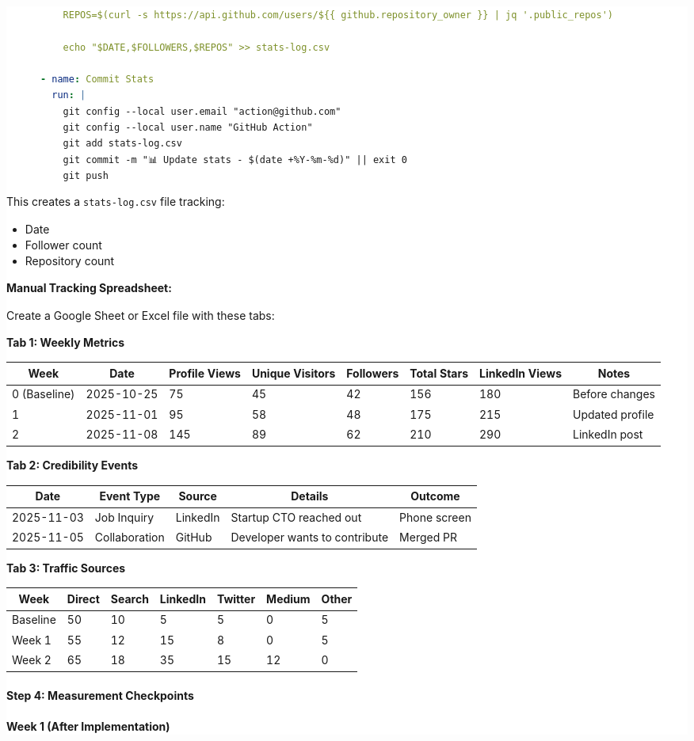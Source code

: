 ```yaml
          REPOS=$(curl -s https://api.github.com/users/${{ github.repository_owner }} | jq '.public_repos')

          echo "$DATE,$FOLLOWERS,$REPOS" >> stats-log.csv

      - name: Commit Stats
        run: |
          git config --local user.email "action@github.com"
          git config --local user.name "GitHub Action"
          git add stats-log.csv
          git commit -m "📊 Update stats - $(date +%Y-%m-%d)" || exit 0
          git push
```

This creates a `stats-log.csv` file tracking:
- Date
- Follower count
- Repository count

**Manual Tracking Spreadsheet:**

Create a Google Sheet or Excel file with these tabs:

**Tab 1: Weekly Metrics**

| Week | Date | Profile Views | Unique Visitors | Followers | Total Stars | LinkedIn Views | Notes |
|------|------|---------------|-----------------|-----------|-------------|----------------|-------|
| 0 (Baseline) | 2025-10-25 | 75 | 45 | 42 | 156 | 180 | Before changes |
| 1 | 2025-11-01 | 95 | 58 | 48 | 175 | 215 | Updated profile |
| 2 | 2025-11-08 | 145 | 89 | 62 | 210 | 290 | LinkedIn post |

**Tab 2: Credibility Events**

| Date | Event Type | Source | Details | Outcome |
|------|-----------|--------|---------|---------|
| 2025-11-03 | Job Inquiry | LinkedIn | Startup CTO reached out | Phone screen |
| 2025-11-05 | Collaboration | GitHub | Developer wants to contribute | Merged PR |

**Tab 3: Traffic Sources**

| Week | Direct | Search | LinkedIn | Twitter | Medium | Other |
|------|--------|--------|----------|---------|--------|-------|
| Baseline | 50 | 10 | 5 | 5 | 0 | 5 |
| Week 1 | 55 | 12 | 15 | 8 | 0 | 5 |
| Week 2 | 65 | 18 | 35 | 15 | 12 | 0 |

#### Step 4: Measurement Checkpoints

**Week 1 (After Implementation)**
